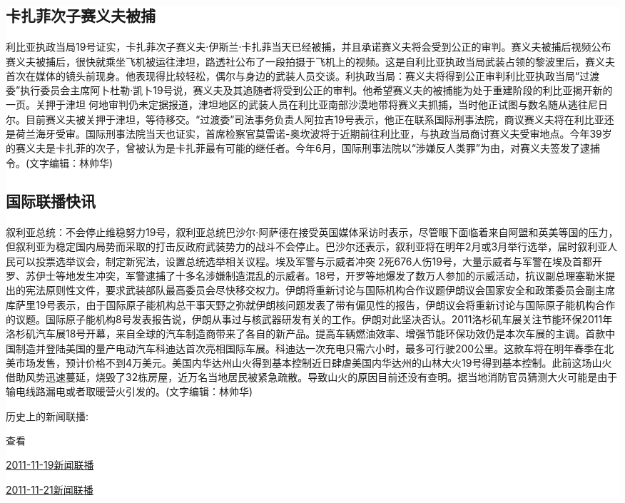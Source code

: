 
## 卡扎菲次子赛义夫被捕


利比亚执政当局19号证实，卡扎菲次子赛义夫·伊斯兰·卡扎菲当天已经被捕，并且承诺赛义夫将会受到公正的审判。赛义夫被捕后视频公布赛义夫被捕后，很快就乘坐飞机被运往津坦，路透社公布了一段拍摄于飞机上的视频。这是自利比亚执政当局武装占领的黎波里后，赛义夫首次在媒体的镜头前现身。他表现得比较轻松，偶尔与身边的武装人员交谈。利执政当局：赛义夫将得到公正审判利比亚执政当局“过渡委”执行委员会主席阿卜杜勒·凯卜19号说，赛义夫及其追随者将受到公正的审判。他希望赛义夫的被捕能为处于重建阶段的利比亚揭开新的一页。关押于津坦 何地审判仍未定据报道，津坦地区的武装人员在利比亚南部沙漠地带将赛义夫抓捕，当时他正试图与数名随从逃往尼日尔。目前赛义夫被关押于津坦，等待移交。“过渡委”司法事务负责人阿拉吉19号表示，他正在联系国际刑事法院，商议赛义夫将在利比亚还是荷兰海牙受审。国际刑事法院当天也证实，首席检察官莫雷诺-奥坎波将于近期前往利比亚，与执政当局商讨赛义夫受审地点。今年39岁的赛义夫是卡扎菲的次子，曾被认为是卡扎菲最有可能的继任者。今年6月，国际刑事法院以“涉嫌反人类罪”为由，对赛义夫签发了逮捕令。(文字编辑：林帅华)


## 国际联播快讯


叙利亚总统：不会停止维稳努力19号，叙利亚总统巴沙尔·阿萨德在接受英国媒体采访时表示，尽管眼下面临着来自阿盟和英美等国的压力，但叙利亚为稳定国内局势而采取的打击反政府武装势力的战斗不会停止。巴沙尔还表示，叙利亚将在明年2月或3月举行选举，届时叙利亚人民可以投票选举议会，制定新宪法，设置总统选举相关议程。埃及军警与示威者冲突 2死676人伤19号，大量示威者与军警在埃及首都开罗、苏伊士等地发生冲突，军警逮捕了十多名涉嫌制造混乱的示威者。18号，开罗等地爆发了数万人参加的示威活动，抗议副总理塞勒米提出的宪法原则性文件，要求武装部队最高委员会尽快移交权力。伊朗将重新讨论与国际机构合作议题伊朗议会国家安全和政策委员会副主席库萨里19号表示，由于国际原子能机构总干事天野之弥就伊朗核问题发表了带有偏见性的报告，伊朗议会将重新讨论与国际原子能机构合作的议题。国际原子能机构8号发表报告说，伊朗从事过与核武器研发有关的工作。伊朗对此坚决否认。2011洛杉矶车展关注节能环保2011年洛杉矶汽车展18号开幕，来自全球的汽车制造商带来了各自的新产品。提高车辆燃油效率、增强节能环保功效仍是本次车展的主调。首款中国制造并登陆美国的量产电动汽车科迪达首次亮相国际车展。科迪达一次充电只需六小时，最多可行驶200公里。这款车将在明年春季在北美市场发售，预计价格不到4万美元。美国内华达州山火得到基本控制近日肆虐美国内华达州的山林大火19号得到基本控制。此前这场山火借助风势迅速蔓延，烧毁了32栋房屋，近万名当地居民被紧急疏散。导致山火的原因目前还没有查明。据当地消防官员猜测大火可能是由于输电线路漏电或者取暖营火引发的。(文字编辑：林帅华)






历史上的新闻联播:

 查看
 







[2011-11-19新闻联播](/xinwenlianbo/20111119)


[2011-11-21新闻联播](/xinwenlianbo/20111121)



